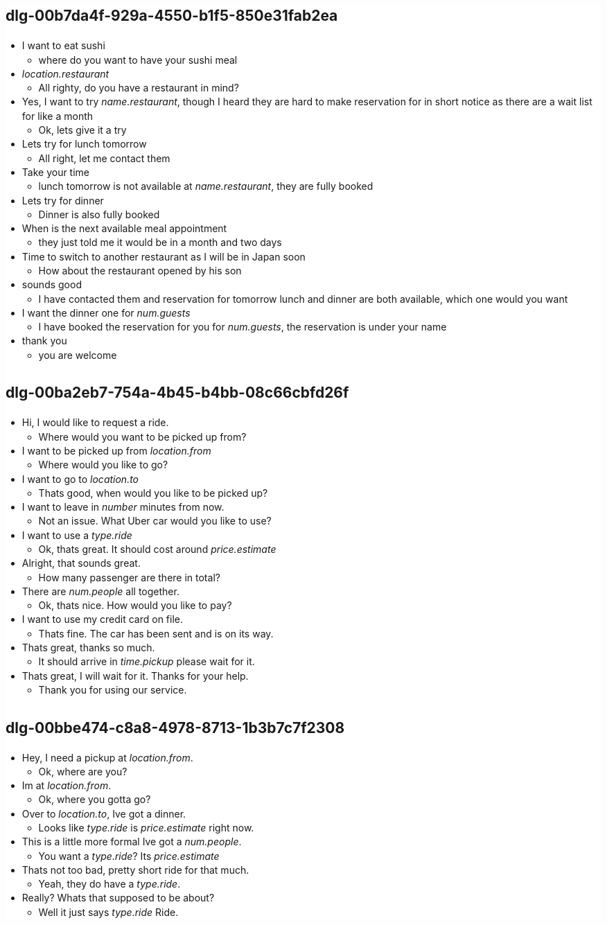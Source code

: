 ## dlg-00b7da4f-929a-4550-b1f5-850e31fab2ea
* I want to eat sushi
   - where do you want to have your sushi meal
* _location.restaurant_
   - All righty, do you have a restaurant in mind?
* Yes, I want to try _name.restaurant_, though I heard they are hard to make reservation for in short notice as there are a wait list for like a month
   - Ok, lets give it a try
* Lets try for lunch tomorrow
   - All right, let me contact them
* Take your time
   - lunch tomorrow is not available at _name.restaurant_, they are fully booked
* Lets try for dinner
   - Dinner is also fully booked
* When is the next available meal appointment
   - they just told me it would be in a month and two days
* Time to switch to another restaurant as I will be in Japan soon
   - How about the restaurant opened by his son
* sounds good
   - I have contacted them and reservation for tomorrow lunch and dinner are both available, which one would you want
* I want the dinner one for _num.guests_
   - I have booked the reservation for you for _num.guests_, the reservation is under your name
* thank you
   - you are welcome

## dlg-00ba2eb7-754a-4b45-b4bb-08c66cbfd26f
* Hi, I would like to request a ride.
   - Where would you want to be picked up from?
* I want to be picked up from _location.from_
   - Where would you like to go?
* I want to go to _location.to_
   - Thats good, when would you like to be picked up?
* I want to leave in _number_ minutes from now.
   - Not an issue. What Uber car would you like to use?
* I want to use a _type.ride_
   - Ok, thats great. It should cost around _price.estimate_
* Alright, that sounds great.
   - How many passenger are there in total?
* There are _num.people_ all together.
   - Ok, thats nice. How would you like to pay?
* I want to use my credit card on file.
   - Thats fine. The car has been sent and is on its way.
* Thats great, thanks so much.
   - It should arrive in _time.pickup_ please wait for it.
* Thats great, I will wait for it. Thanks for your help.
   - Thank you for using our service.

## dlg-00bbe474-c8a8-4978-8713-1b3b7c7f2308
* Hey, I need a pickup at _location.from_.
   - Ok, where are you?
* Im at _location.from_.
   - Ok, where you gotta go?
* Over to _location.to_, Ive got a dinner.
   - Looks like _type.ride_ is _price.estimate_ right now.
* This is a little more formal Ive got a _num.people_.
   - You want a _type.ride_? Its _price.estimate_
* Thats not too bad, pretty short ride for that much.
   - Yeah, they do have a _type.ride_.
* Really? Whats that supposed to be about?
   - Well it just says _type.ride_ Ride.